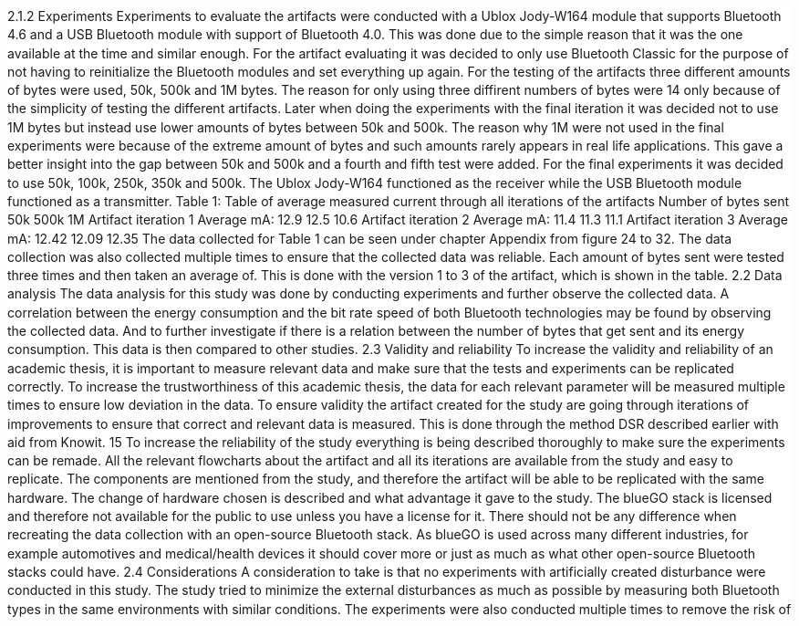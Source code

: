 2.1.2 Experiments
Experiments to evaluate the artifacts were conducted with a Ublox Jody-W164 module
that supports Bluetooth 4.6 and a USB Bluetooth module with support of Bluetooth 4.0.
This was done due to the simple reason that it was the one available at the time and
similar enough. For the artifact evaluating it was decided to only use Bluetooth Classic
for the purpose of not having to reinitialize the Bluetooth modules and set everything
up again. For the testing of the artifacts three different amounts of bytes were used, 50k,
500k and 1M bytes. The reason for only using three diffirent numbers of bytes were
14
only because of the simplicity of testing the different artifacts. Later when doing the
experiments with the final iteration it was decided not to use 1M bytes but instead use
lower amounts of bytes between 50k and 500k. The reason why 1M were not used in
the final experiments were because of the extreme amount of bytes and such amounts
rarely appears in real life applications. This gave a better insight into the gap between
50k and 500k and a fourth and fifth test were added. For the final experiments it was
decided to use 50k, 100k, 250k, 350k and 500k. The Ublox Jody-W164 functioned as
the receiver while the USB Bluetooth module functioned as a transmitter.
Table 1: Table of average measured current through all iterations of the artifacts
Number of bytes sent 50k 500k 1M
Artifact iteration 1
Average mA:
12.9 12.5 10.6
Artifact iteration 2
Average mA:
11.4 11.3 11.1
Artifact iteration 3
Average mA:
12.42 12.09 12.35
The data collected for Table 1 can be seen under chapter Appendix from figure 24 to
32. The data collection was also collected multiple times to ensure that the collected
data was reliable. Each amount of bytes sent were tested three times and then taken an
average of. This is done with the version 1 to 3 of the artifact, which is shown in the
table.
2.2 Data analysis
The data analysis for this study was done by conducting experiments and further
observe the collected data. A correlation between the energy consumption and the bit
rate speed of both Bluetooth technologies may be found by observing the collected data.
And to further investigate if there is a relation between the number of bytes that get sent
and its energy consumption. This data is then compared to other studies.
2.3 Validity and reliability
To increase the validity and reliability of an academic thesis, it is important to measure
relevant data and make sure that the tests and experiments can be replicated correctly.
To increase the trustworthiness of this academic thesis, the data for each relevant
parameter will be measured multiple times to ensure low deviation in the data.
To ensure validity the artifact created for the study are going through iterations of
improvements to ensure that correct and relevant data is measured. This is done through
the method DSR described earlier with aid from Knowit.
15
To increase the reliability of the study everything is being described thoroughly to make
sure the experiments can be remade. All the relevant flowcharts about the artifact and
all its iterations are available from the study and easy to replicate. The components are
mentioned from the study, and therefore the artifact will be able to be replicated with
the same hardware. The change of hardware chosen is described and what advantage it
gave to the study. The blueGO stack is licensed and therefore not available for the
public to use unless you have a license for it. There should not be any difference when
recreating the data collection with an open-source Bluetooth stack. As blueGO is used
across many different industries, for example automotives and medical/health devices
it should cover more or just as much as what other open-source Bluetooth stacks could
have.
2.4 Considerations
A consideration to take is that no experiments with artificially created disturbance were
conducted in this study. The study tried to minimize the external disturbances as much
as possible by measuring both Bluetooth types in the same environments with similar
conditions. The experiments were also conducted multiple times to remove the risk of